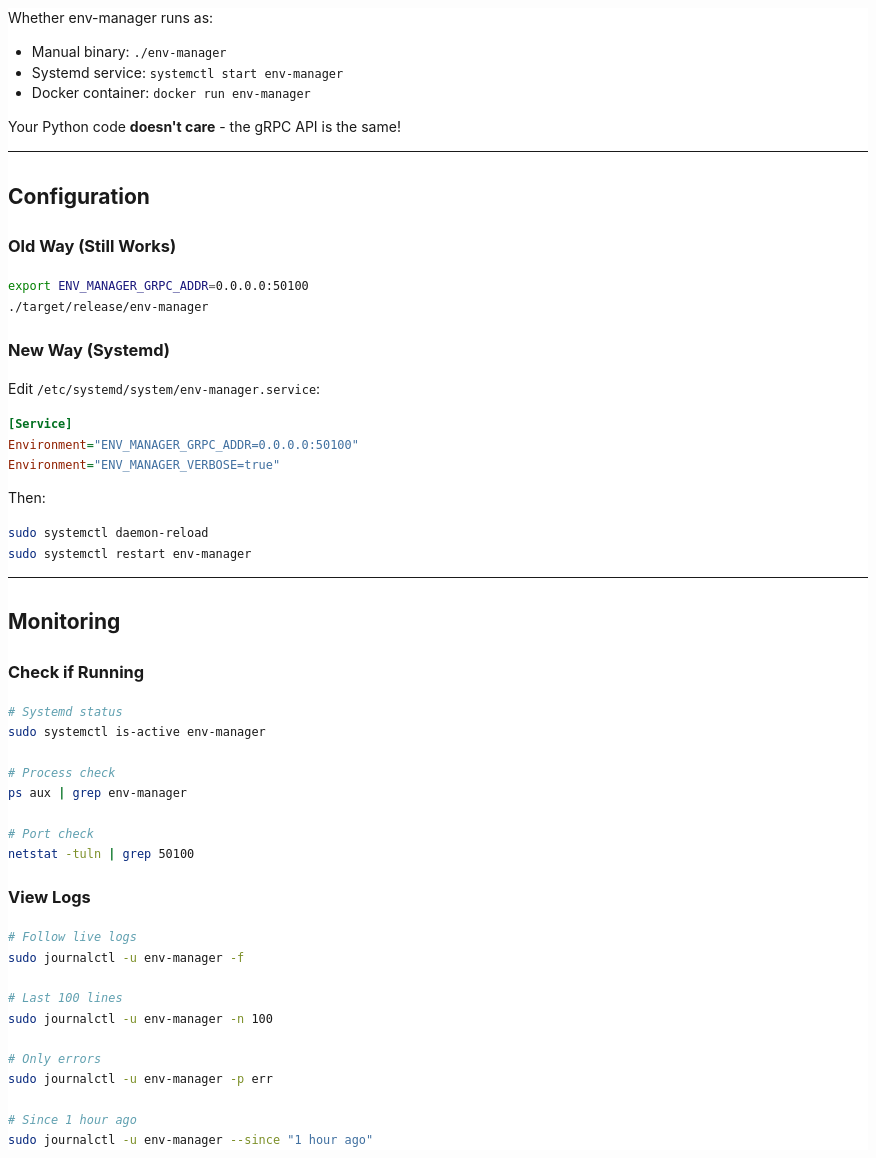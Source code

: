 Whether env-manager runs as:
- Manual binary: `./env-manager`
- Systemd service: `systemctl start env-manager`  
- Docker container: `docker run env-manager`

Your Python code **doesn't care** - the gRPC API is the same!

---

## Configuration

### Old Way (Still Works)

```bash
export ENV_MANAGER_GRPC_ADDR=0.0.0.0:50100
./target/release/env-manager
```

### New Way (Systemd)

Edit `/etc/systemd/system/env-manager.service`:
```ini
[Service]
Environment="ENV_MANAGER_GRPC_ADDR=0.0.0.0:50100"
Environment="ENV_MANAGER_VERBOSE=true"
```

Then:
```bash
sudo systemctl daemon-reload
sudo systemctl restart env-manager
```

---

## Monitoring

### Check if Running

```bash
# Systemd status
sudo systemctl is-active env-manager

# Process check
ps aux | grep env-manager

# Port check
netstat -tuln | grep 50100
```

### View Logs

```bash
# Follow live logs
sudo journalctl -u env-manager -f

# Last 100 lines
sudo journalctl -u env-manager -n 100

# Only errors
sudo journalctl -u env-manager -p err

# Since 1 hour ago
sudo journalctl -u env-manager --since "1 hour ago"
```
